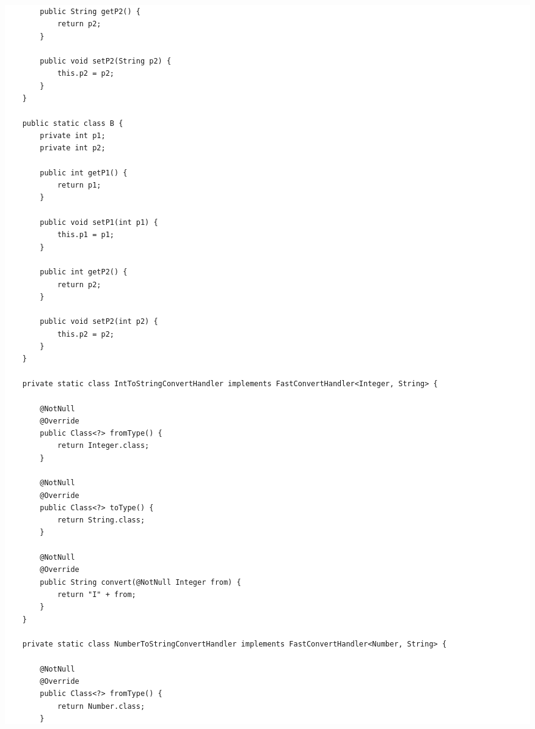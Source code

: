             public String getP2() {
                return p2;
            }

            public void setP2(String p2) {
                this.p2 = p2;
            }
        }

        public static class B {
            private int p1;
            private int p2;

            public int getP1() {
                return p1;
            }

            public void setP1(int p1) {
                this.p1 = p1;
            }

            public int getP2() {
                return p2;
            }

            public void setP2(int p2) {
                this.p2 = p2;
            }
        }

        private static class IntToStringConvertHandler implements FastConvertHandler<Integer, String> {

            @NotNull
            @Override
            public Class<?> fromType() {
                return Integer.class;
            }

            @NotNull
            @Override
            public Class<?> toType() {
                return String.class;
            }

            @NotNull
            @Override
            public String convert(@NotNull Integer from) {
                return "I" + from;
            }
        }

        private static class NumberToStringConvertHandler implements FastConvertHandler<Number, String> {

            @NotNull
            @Override
            public Class<?> fromType() {
                return Number.class;
            }

